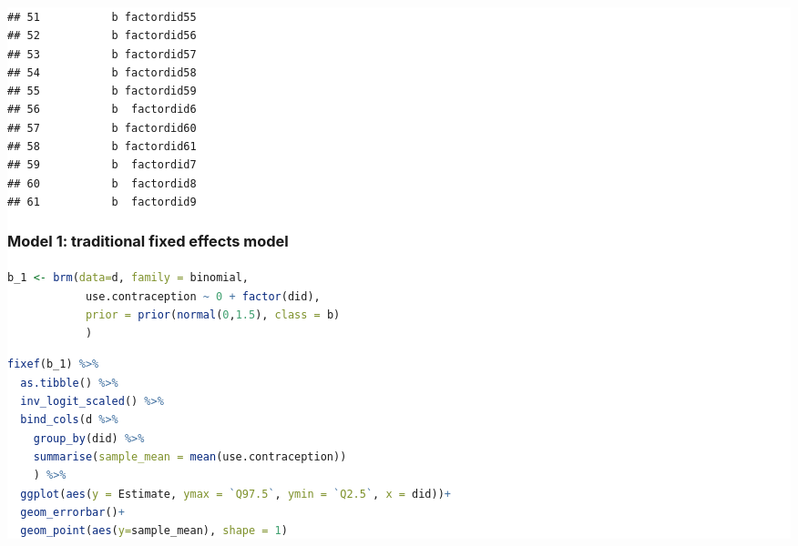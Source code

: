     ## 51           b factordid55                            
    ## 52           b factordid56                            
    ## 53           b factordid57                            
    ## 54           b factordid58                            
    ## 55           b factordid59                            
    ## 56           b  factordid6                            
    ## 57           b factordid60                            
    ## 58           b factordid61                            
    ## 59           b  factordid7                            
    ## 60           b  factordid8                            
    ## 61           b  factordid9

### Model 1: traditional fixed effects model

``` r
b_1 <- brm(data=d, family = binomial,
            use.contraception ~ 0 + factor(did),
            prior = prior(normal(0,1.5), class = b)
            )
```

``` r
fixef(b_1) %>% 
  as.tibble() %>% 
  inv_logit_scaled() %>% 
  bind_cols(d %>% 
    group_by(did) %>% 
    summarise(sample_mean = mean(use.contraception)) 
    ) %>% 
  ggplot(aes(y = Estimate, ymax = `Q97.5`, ymin = `Q2.5`, x = did))+
  geom_errorbar()+
  geom_point(aes(y=sample_mean), shape = 1)
```
